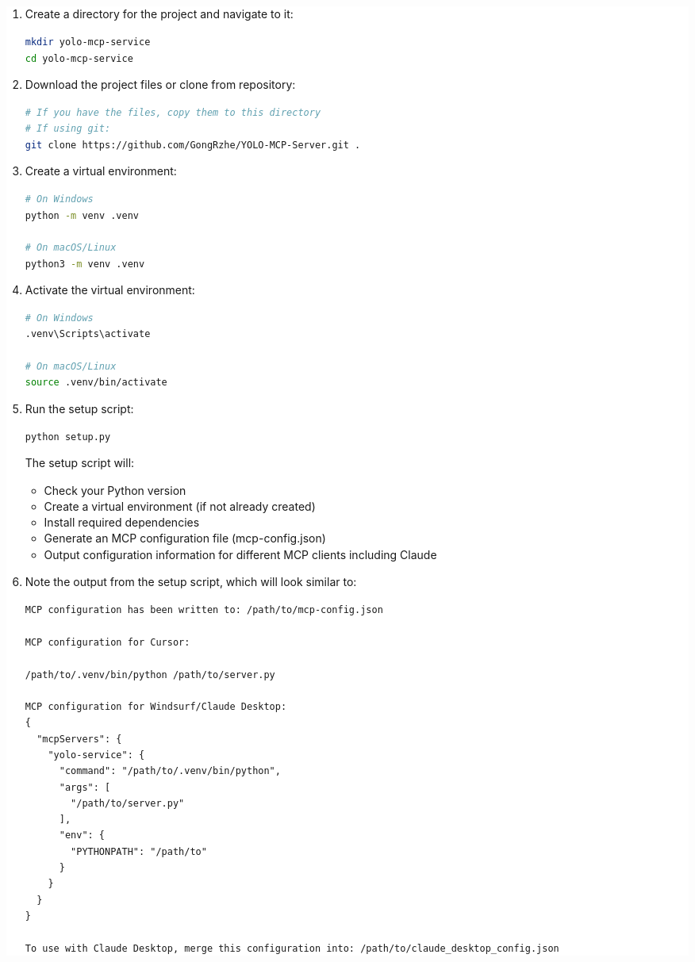 1. Create a directory for the project and navigate to it:
   ```bash
   mkdir yolo-mcp-service
   cd yolo-mcp-service
   ```

2. Download the project files or clone from repository:
   ```bash
   # If you have the files, copy them to this directory
   # If using git:
   git clone https://github.com/GongRzhe/YOLO-MCP-Server.git .
   ```

3. Create a virtual environment:
   ```bash
   # On Windows
   python -m venv .venv
   
   # On macOS/Linux
   python3 -m venv .venv
   ```

4. Activate the virtual environment:
   ```bash
   # On Windows
   .venv\Scripts\activate
   
   # On macOS/Linux
   source .venv/bin/activate
   ```

5. Run the setup script:
   ```bash
   python setup.py
   ```
   
   The setup script will:
   - Check your Python version
   - Create a virtual environment (if not already created)
   - Install required dependencies
   - Generate an MCP configuration file (mcp-config.json)
   - Output configuration information for different MCP clients including Claude

6. Note the output from the setup script, which will look similar to:
   ```
   MCP configuration has been written to: /path/to/mcp-config.json
   
   MCP configuration for Cursor:
   
   /path/to/.venv/bin/python /path/to/server.py
   
   MCP configuration for Windsurf/Claude Desktop:
   {
     "mcpServers": {
       "yolo-service": {
         "command": "/path/to/.venv/bin/python",
         "args": [
           "/path/to/server.py"
         ],
         "env": {
           "PYTHONPATH": "/path/to"
         }
       }
     }
   }
   
   To use with Claude Desktop, merge this configuration into: /path/to/claude_desktop_config.json
   ```
